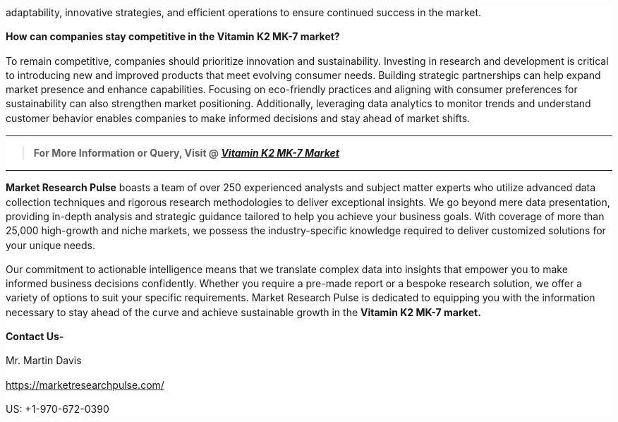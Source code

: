adaptability, innovative strategies, and efficient operations to ensure continued success in the market.</p><p><strong>How can companies stay competitive in the Vitamin K2 MK-7 market?</strong></p><p>To remain competitive, companies should prioritize innovation and sustainability. Investing in research and development is critical to introducing new and improved products that meet evolving consumer needs. Building strategic partnerships can help expand market presence and enhance capabilities. Focusing on eco-friendly practices and aligning with consumer preferences for sustainability can also strengthen market positioning. Additionally, leveraging data analytics to monitor trends and understand customer behavior enables companies to make informed decisions and stay ahead of market shifts.</p><hr /><blockquote><p><strong>For More Information or Query, Visit @&nbsp;<em><a href="https://marketresearchpulse.com/report/5660/vitamin-k2-mk-7-market?utm_source=Linkedin&utm_medium=0111">Vitamin K2 MK-7 Market</a></em></strong></p></blockquote><hr /><p><strong>Market Research Pulse</strong> boasts a team of over 250 experienced analysts and subject matter experts who utilize advanced data collection techniques and rigorous research methodologies to deliver exceptional insights. We go beyond mere data presentation, providing in-depth analysis and strategic guidance tailored to help you achieve your business goals. With coverage of more than 25,000 high-growth and niche markets, we possess the industry-specific knowledge required to deliver customized solutions for your unique needs.</p><p>Our commitment to actionable intelligence means that we translate complex data into insights that empower you to make informed business decisions confidently. Whether you require a pre-made report or a bespoke research solution, we offer a variety of options to suit your specific requirements. Market Research Pulse is dedicated to equipping you with the information necessary to stay ahead of the curve and achieve sustainable growth in the <strong>Vitamin K2 MK-7 market.</strong></p><p><strong>Contact Us-</strong></p><p>Mr. Martin Davis</p><p>https://marketresearchpulse.com/</p><p>US: +1-970-672-0390</p>
